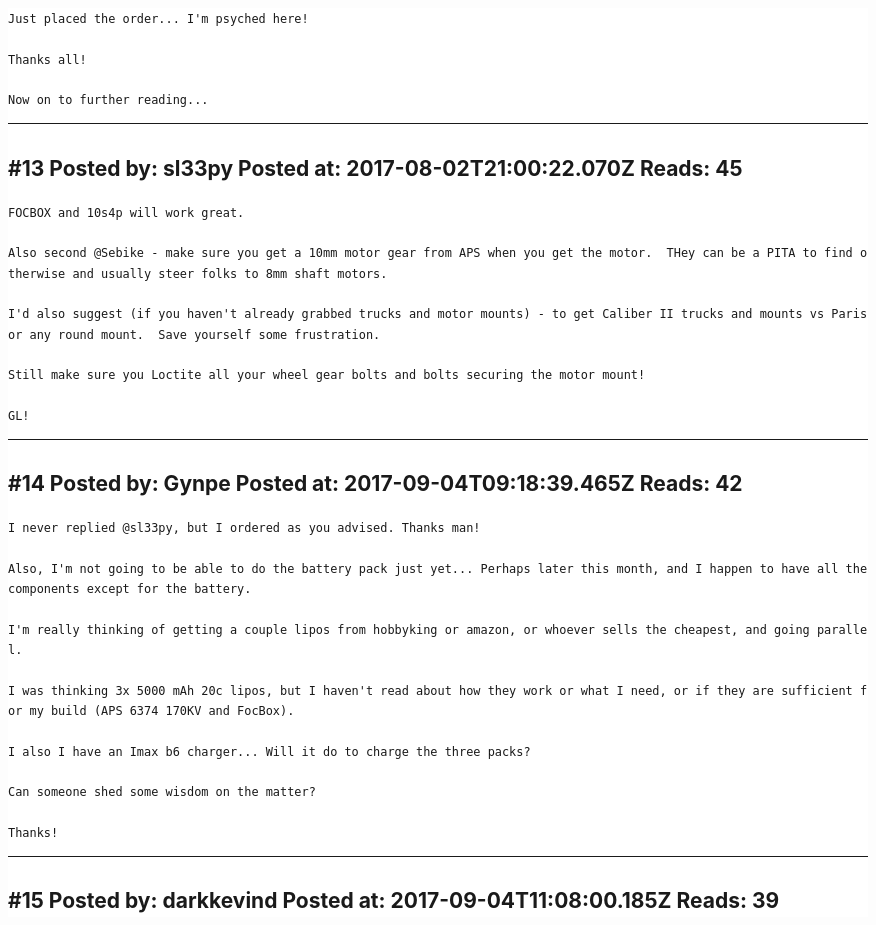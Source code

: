```
Just placed the order... I'm psyched here!

Thanks all!

Now on to further reading...
```

---
## \#13 Posted by: sl33py Posted at: 2017-08-02T21:00:22.070Z Reads: 45

```
FOCBOX and 10s4p will work great.

Also second @Sebike - make sure you get a 10mm motor gear from APS when you get the motor.  THey can be a PITA to find otherwise and usually steer folks to 8mm shaft motors.

I'd also suggest (if you haven't already grabbed trucks and motor mounts) - to get Caliber II trucks and mounts vs Paris or any round mount.  Save yourself some frustration.

Still make sure you Loctite all your wheel gear bolts and bolts securing the motor mount!

GL!
```

---
## \#14 Posted by: Gynpe Posted at: 2017-09-04T09:18:39.465Z Reads: 42

```
I never replied @sl33py, but I ordered as you advised. Thanks man!

Also, I'm not going to be able to do the battery pack just yet... Perhaps later this month, and I happen to have all the components except for the battery.

I'm really thinking of getting a couple lipos from hobbyking or amazon, or whoever sells the cheapest, and going parallel.

I was thinking 3x 5000 mAh 20c lipos, but I haven't read about how they work or what I need, or if they are sufficient for my build (APS 6374 170KV and FocBox).

I also I have an Imax b6 charger... Will it do to charge the three packs? 

Can someone shed some wisdom on the matter?

Thanks!
```

---
## \#15 Posted by: darkkevind Posted at: 2017-09-04T11:08:00.185Z Reads: 39
